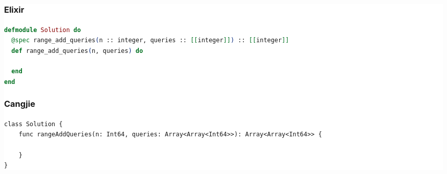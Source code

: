 ### Elixir

```elixir
defmodule Solution do
  @spec range_add_queries(n :: integer, queries :: [[integer]]) :: [[integer]]
  def range_add_queries(n, queries) do
    
  end
end
```

### Cangjie

```cangjie
class Solution {
    func rangeAddQueries(n: Int64, queries: Array<Array<Int64>>): Array<Array<Int64>> {

    }
}
```

